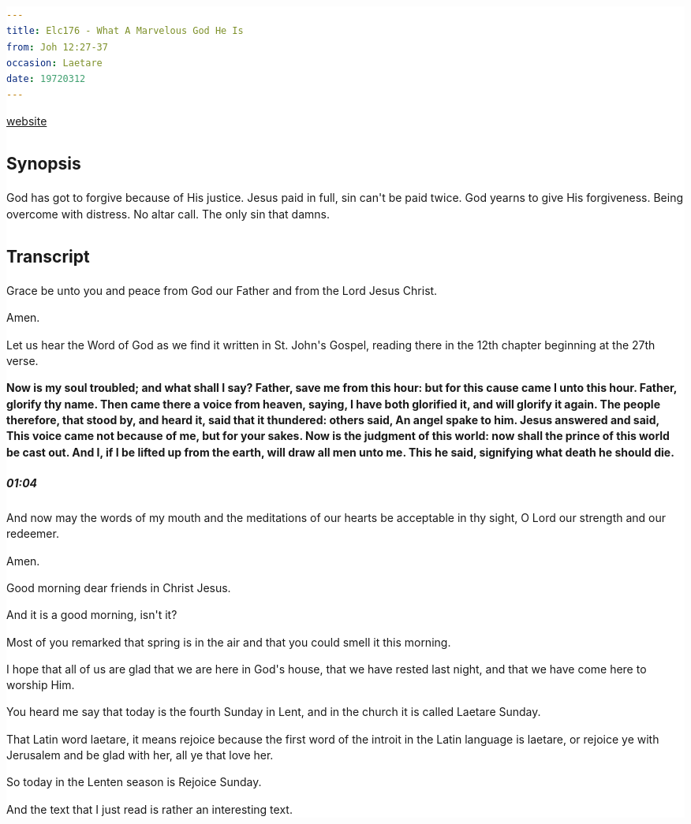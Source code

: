 ```yaml
---
title: Elc176 - What A Marvelous God He Is
from: Joh 12:27-37
occasion: Laetare
date: 19720312
---
```

[website](http://javafoundry.com/elc/176.html)

## Synopsis
God has got to forgive because of His justice. Jesus paid in full, sin can't be paid twice. God yearns to give His forgiveness. Being overcome with distress. No altar call. The only sin that damns.

## Transcript
Grace be unto you and peace from God our Father and from the Lord Jesus Christ.

Amen.

Let us hear the Word of God as we find it written in St. John's Gospel, reading there in the 12th chapter beginning at the 27th verse.

**Now is my soul troubled; and what shall I say? Father, save me from this hour: but for this cause came I unto this hour. Father, glorify thy name. Then came there a voice from heaven, saying, I have both glorified it, and will glorify it again. The people therefore, that stood by, and heard it, said that it thundered: others said, An angel spake to him. Jesus answered and said, This voice came not because of me, but for your sakes. Now is the judgment of this world: now shall the prince of this world be cast out. And I, if I be lifted up from the earth, will draw all men unto me. This he said, signifying what death he should die.**

##### 01:04

And now may the words of my mouth and the meditations of our hearts be acceptable in thy sight, O Lord our strength and our redeemer.

Amen.

Good morning dear friends in Christ Jesus.

And it is a good morning, isn't it?

Most of you remarked that spring is in the air and that you could smell it this morning.

I hope that all of us are glad that we are here in God's house, that we have rested last night, and that we have come here to worship Him.

You heard me say that today is the fourth Sunday in Lent, and in the church it is called Laetare Sunday.

That Latin word laetare, it means rejoice because the first word of the introit in the Latin language is laetare, or rejoice ye with Jerusalem and be glad with her, all ye that love her.

So today in the Lenten season is Rejoice Sunday.

And the text that I just read is rather an interesting text.
